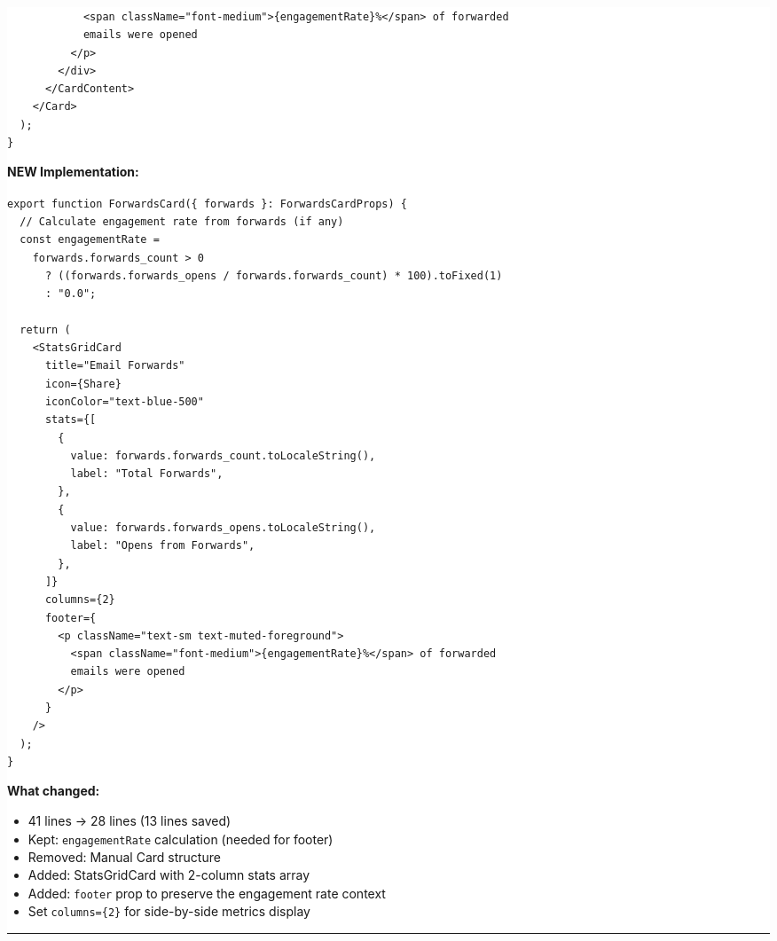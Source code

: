 ```tsx
            <span className="font-medium">{engagementRate}%</span> of forwarded
            emails were opened
          </p>
        </div>
      </CardContent>
    </Card>
  );
}
```

**NEW Implementation:**

```tsx
export function ForwardsCard({ forwards }: ForwardsCardProps) {
  // Calculate engagement rate from forwards (if any)
  const engagementRate =
    forwards.forwards_count > 0
      ? ((forwards.forwards_opens / forwards.forwards_count) * 100).toFixed(1)
      : "0.0";

  return (
    <StatsGridCard
      title="Email Forwards"
      icon={Share}
      iconColor="text-blue-500"
      stats={[
        {
          value: forwards.forwards_count.toLocaleString(),
          label: "Total Forwards",
        },
        {
          value: forwards.forwards_opens.toLocaleString(),
          label: "Opens from Forwards",
        },
      ]}
      columns={2}
      footer={
        <p className="text-sm text-muted-foreground">
          <span className="font-medium">{engagementRate}%</span> of forwarded
          emails were opened
        </p>
      }
    />
  );
}
```

**What changed:**

- 41 lines → 28 lines (13 lines saved)
- Kept: `engagementRate` calculation (needed for footer)
- Removed: Manual Card structure
- Added: StatsGridCard with 2-column stats array
- Added: `footer` prop to preserve the engagement rate context
- Set `columns={2}` for side-by-side metrics display

---